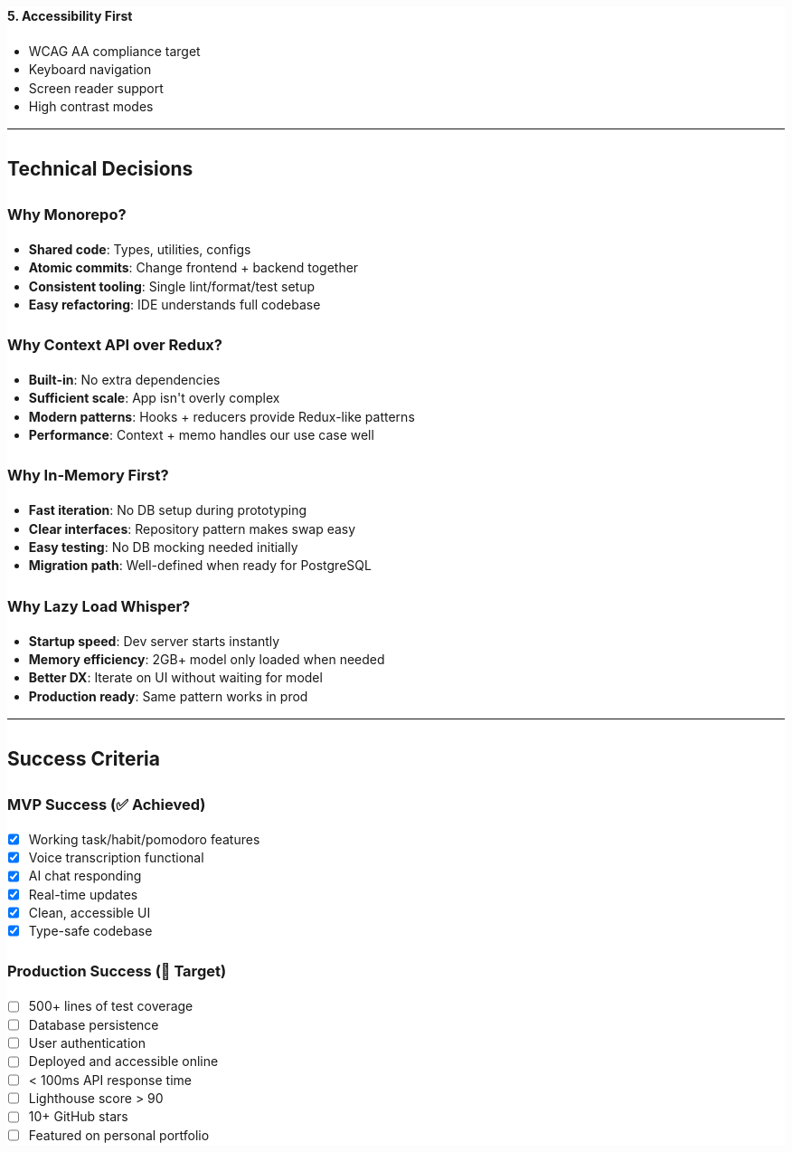 #### 5. Accessibility First
- WCAG AA compliance target
- Keyboard navigation
- Screen reader support
- High contrast modes

---

## Technical Decisions

### Why Monorepo?
- **Shared code**: Types, utilities, configs
- **Atomic commits**: Change frontend + backend together
- **Consistent tooling**: Single lint/format/test setup
- **Easy refactoring**: IDE understands full codebase

### Why Context API over Redux?
- **Built-in**: No extra dependencies
- **Sufficient scale**: App isn't overly complex
- **Modern patterns**: Hooks + reducers provide Redux-like patterns
- **Performance**: Context + memo handles our use case well

### Why In-Memory First?
- **Fast iteration**: No DB setup during prototyping
- **Clear interfaces**: Repository pattern makes swap easy
- **Easy testing**: No DB mocking needed initially
- **Migration path**: Well-defined when ready for PostgreSQL

### Why Lazy Load Whisper?
- **Startup speed**: Dev server starts instantly
- **Memory efficiency**: 2GB+ model only loaded when needed
- **Better DX**: Iterate on UI without waiting for model
- **Production ready**: Same pattern works in prod

---

## Success Criteria

### MVP Success (✅ Achieved)
- [x] Working task/habit/pomodoro features
- [x] Voice transcription functional
- [x] AI chat responding
- [x] Real-time updates
- [x] Clean, accessible UI
- [x] Type-safe codebase

### Production Success (🎯 Target)
- [ ] 500+ lines of test coverage
- [ ] Database persistence
- [ ] User authentication
- [ ] Deployed and accessible online
- [ ] < 100ms API response time
- [ ] Lighthouse score > 90
- [ ] 10+ GitHub stars
- [ ] Featured on personal portfolio
